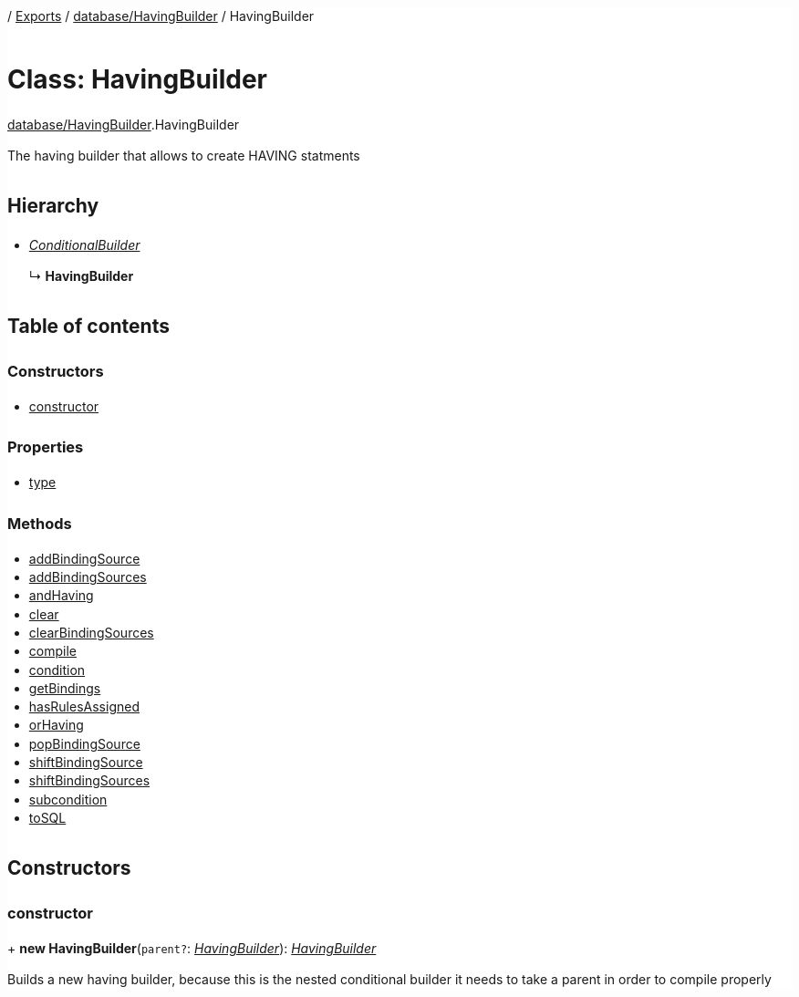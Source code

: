 [](../README.md) / [Exports](../modules.md) / [database/HavingBuilder](../modules/database_havingbuilder.md) / HavingBuilder

# Class: HavingBuilder

[database/HavingBuilder](../modules/database_havingbuilder.md).HavingBuilder

The having builder that allows to create HAVING statments

## Hierarchy

* [*ConditionalBuilder*](database_base.conditionalbuilder.md)

  ↳ **HavingBuilder**

## Table of contents

### Constructors

- [constructor](database_havingbuilder.havingbuilder.md#constructor)

### Properties

- [type](database_havingbuilder.havingbuilder.md#type)

### Methods

- [addBindingSource](database_havingbuilder.havingbuilder.md#addbindingsource)
- [addBindingSources](database_havingbuilder.havingbuilder.md#addbindingsources)
- [andHaving](database_havingbuilder.havingbuilder.md#andhaving)
- [clear](database_havingbuilder.havingbuilder.md#clear)
- [clearBindingSources](database_havingbuilder.havingbuilder.md#clearbindingsources)
- [compile](database_havingbuilder.havingbuilder.md#compile)
- [condition](database_havingbuilder.havingbuilder.md#condition)
- [getBindings](database_havingbuilder.havingbuilder.md#getbindings)
- [hasRulesAssigned](database_havingbuilder.havingbuilder.md#hasrulesassigned)
- [orHaving](database_havingbuilder.havingbuilder.md#orhaving)
- [popBindingSource](database_havingbuilder.havingbuilder.md#popbindingsource)
- [shiftBindingSource](database_havingbuilder.havingbuilder.md#shiftbindingsource)
- [shiftBindingSources](database_havingbuilder.havingbuilder.md#shiftbindingsources)
- [subcondition](database_havingbuilder.havingbuilder.md#subcondition)
- [toSQL](database_havingbuilder.havingbuilder.md#tosql)

## Constructors

### constructor

\+ **new HavingBuilder**(`parent?`: [*HavingBuilder*](database_havingbuilder.havingbuilder.md)): [*HavingBuilder*](database_havingbuilder.havingbuilder.md)

Builds a new having builder, because this is the nested
conditional builder it needs to take a parent in order
to compile properly
